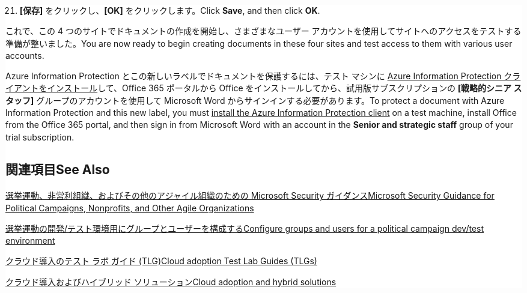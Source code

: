 21. <span data-ttu-id="d6a8f-306">**[保存]** をクリックし、**[OK]** をクリックします。</span><span class="sxs-lookup"><span data-stu-id="d6a8f-306">Click **Save**, and then click **OK**.</span></span>
  
<span data-ttu-id="d6a8f-307">これで、この 4 つのサイトでドキュメントの作成を開始し、さまざまなユーザー アカウントを使用してサイトへのアクセスをテストする準備が整いました。</span><span class="sxs-lookup"><span data-stu-id="d6a8f-307">You are now ready to begin creating documents in these four sites and test access to them with various user accounts.</span></span> 
  
<span data-ttu-id="d6a8f-308">Azure Information Protection とこの新しいラベルでドキュメントを保護するには、テスト マシンに [Azure Information Protection クライアントをインストール](https://docs.microsoft.com/information-protection/rms-client/install-client-app)して、Office 365 ポータルから Office をインストールしてから、試用版サブスクリプションの **[戦略的シニア スタッフ]** グループのアカウントを使用して Microsoft Word からサインインする必要があります。</span><span class="sxs-lookup"><span data-stu-id="d6a8f-308">To protect a document with Azure Information Protection and this new label, you must [install the Azure Information Protection client](https://docs.microsoft.com/information-protection/rms-client/install-client-app) on a test machine, install Office from the Office 365 portal, and then sign in from Microsoft Word with an account in the **Senior and strategic staff** group of your trial subscription.</span></span>
  
## <a name="see-also"></a><span data-ttu-id="d6a8f-309">関連項目</span><span class="sxs-lookup"><span data-stu-id="d6a8f-309">See Also</span></span>

[<span data-ttu-id="d6a8f-310">選挙運動、非営利組織、およびその他のアジャイル組織のための Microsoft Security ガイダンス</span><span class="sxs-lookup"><span data-stu-id="d6a8f-310">Microsoft Security Guidance for Political Campaigns, Nonprofits, and Other Agile Organizations</span></span>](microsoft-security-guidance-for-political-campaigns-nonprofits-and-other-agile-o.md)
  
[<span data-ttu-id="d6a8f-311">選挙運動の開発/テスト環境用にグループとユーザーを構成する</span><span class="sxs-lookup"><span data-stu-id="d6a8f-311">Configure groups and users for a political campaign dev/test environment</span></span>](configure-groups-and-users-for-a-political-campaign-dev-test-environment.md)
  
[<span data-ttu-id="d6a8f-312">クラウド導入のテスト ラボ ガイド (TLG)</span><span class="sxs-lookup"><span data-stu-id="d6a8f-312">Cloud adoption Test Lab Guides (TLGs)</span></span>](https://docs.microsoft.com/office365/enterprise/cloud-adoption-test-lab-guides-tlgs)
  
[<span data-ttu-id="d6a8f-313">クラウド導入およびハイブリッド ソリューション</span><span class="sxs-lookup"><span data-stu-id="d6a8f-313">Cloud adoption and hybrid solutions</span></span>](https://docs.microsoft.com/office365/enterprise/cloud-adoption-and-hybrid-solutions)





